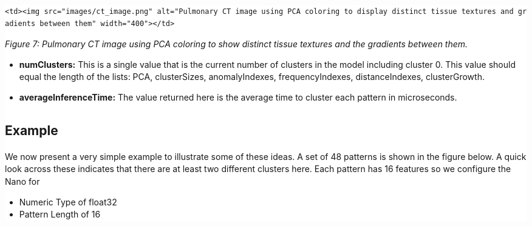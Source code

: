     <td><img src="images/ct_image.png" alt="Pulmonary CT image using PCA coloring to display distinct tissue textures and gradients between them" width="400"></td>
  </tr>
  <tr>
    <td><em>Figure 7: Pulmonary CT image using PCA coloring to show distinct tissue textures and the gradients between them.</em></td>
  </tr>
</table>

* **numClusters:** This is a single value that is the current number of clusters in the model including cluster 0. This value should equal the length of the lists: PCA, clusterSizes, anomalyIndexes, frequencyIndexes, distanceIndexes, clusterGrowth.

* **averageInferenceTime:** The value returned here is the average time to cluster each pattern in microseconds.

## <a name="Example"></a>Example
We now present a very simple example to illustrate some of these ideas. A set of 48 patterns is shown in the figure below. A quick look across these indicates that there are at least two different clusters here. Each pattern has 16 features so we configure the Nano for
* Numeric Type of float32
* Pattern Length of 16
